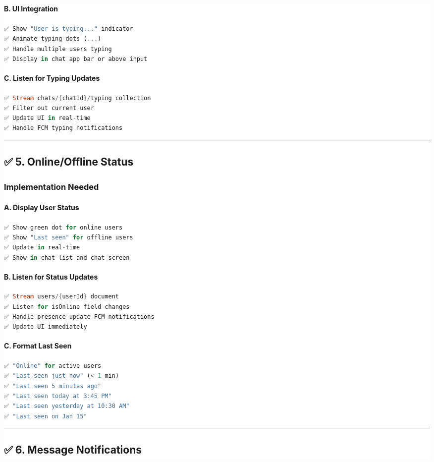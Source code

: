 #### **B. UI Integration**
```dart
✅ Show "User is typing..." indicator
✅ Animate typing dots (...)
✅ Handle multiple users typing
✅ Display in chat app bar or above input
```

#### **C. Listen for Typing Updates**
```dart
✅ Stream chats/{chatId}/typing collection
✅ Filter out current user
✅ Update UI in real-time
✅ Handle FCM typing notifications
```

---

## ✅ **5. Online/Offline Status**

### **Implementation Needed**

#### **A. Display User Status**
```dart
✅ Show green dot for online users
✅ Show "Last seen" for offline users
✅ Update in real-time
✅ Show in chat list and chat screen
```

#### **B. Listen for Status Updates**
```dart
✅ Stream users/{userId} document
✅ Listen for isOnline field changes
✅ Handle presence_update FCM notifications
✅ Update UI immediately
```

#### **C. Format Last Seen**
```dart
✅ "Online" for active users
✅ "Last seen just now" (< 1 min)
✅ "Last seen 5 minutes ago"
✅ "Last seen today at 3:45 PM"
✅ "Last seen yesterday at 10:30 AM"
✅ "Last seen on Jan 15"
```

---

## ✅ **6. Message Notifications**
